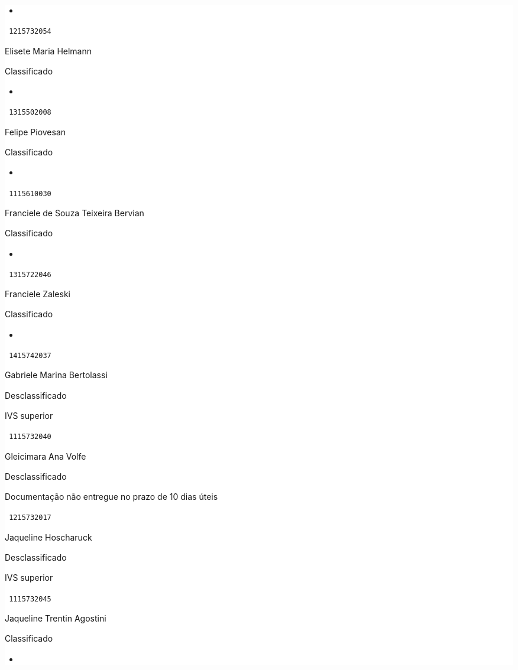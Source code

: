    -

     1215732054

   Elisete Maria Helmann

   Classificado

   -

     1315502008

   Felipe Piovesan

   Classificado

   -

     1115610030

   Franciele de Souza Teixeira Bervian

   Classificado

   -

     1315722046

   Franciele Zaleski

   Classificado

   -

     1415742037

   Gabriele Marina Bertolassi

   Desclassificado

   IVS superior

     1115732040

   Gleicimara Ana Volfe

   Desclassificado

   Documentação não entregue no prazo de 10 dias úteis

     1215732017

   Jaqueline Hoscharuck

   Desclassificado

   IVS superior

     1115732045

   Jaqueline Trentin Agostini

   Classificado

   -
